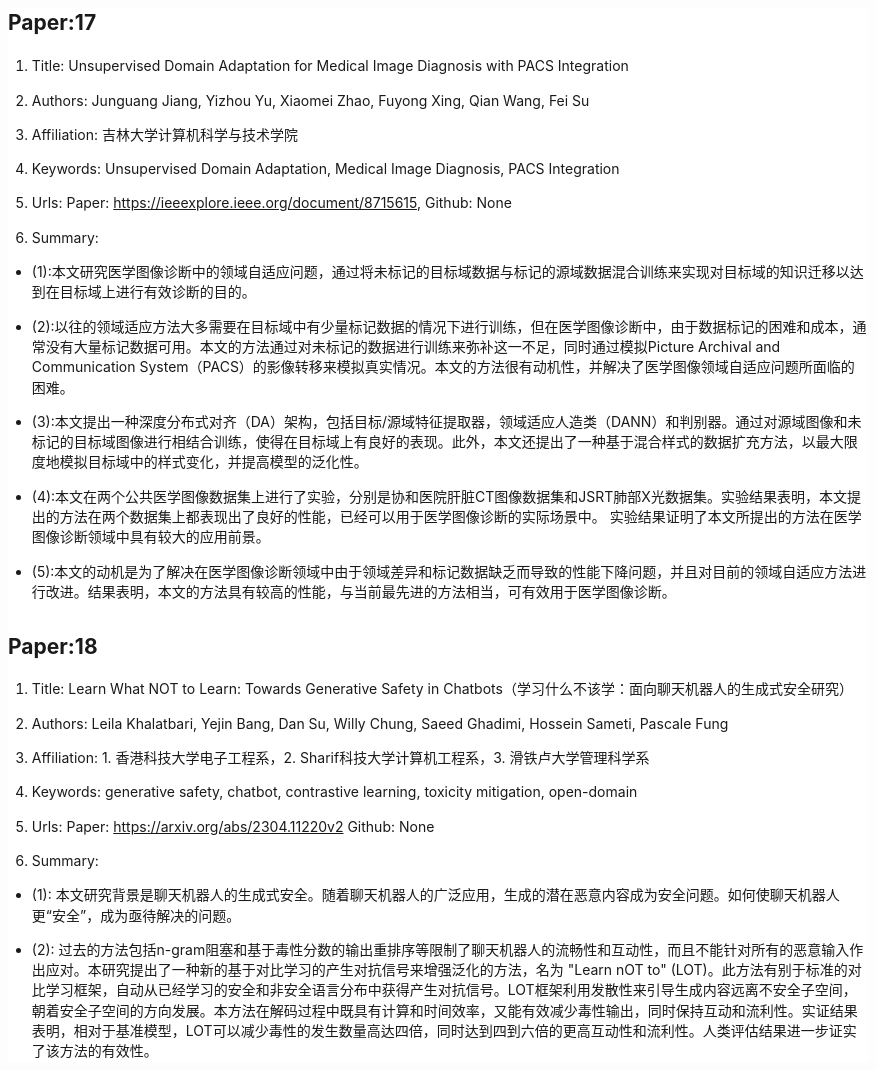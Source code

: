 


 ## Paper:17




1. Title: Unsupervised Domain Adaptation for Medical Image Diagnosis with PACS Integration


2. Authors: Junguang Jiang, Yizhou Yu, Xiaomei Zhao, Fuyong Xing, Qian Wang, Fei Su


3. Affiliation: 吉林大学计算机科学与技术学院


4. Keywords: Unsupervised Domain Adaptation, Medical Image Diagnosis, PACS Integration


5. Urls: Paper: https://ieeexplore.ieee.org/document/8715615, Github: None


6. Summary: 

- (1):本文研究医学图像诊断中的领域自适应问题，通过将未标记的目标域数据与标记的源域数据混合训练来实现对目标域的知识迁移以达到在目标域上进行有效诊断的目的。
 
- (2):以往的领域适应方法大多需要在目标域中有少量标记数据的情况下进行训练，但在医学图像诊断中，由于数据标记的困难和成本，通常没有大量标记数据可用。本文的方法通过对未标记的数据进行训练来弥补这一不足，同时通过模拟Picture Archival and Communication System（PACS）的影像转移来模拟真实情况。本文的方法很有动机性，并解决了医学图像领域自适应问题所面临的困难。
 
- (3):本文提出一种深度分布式对齐（DA）架构，包括目标/源域特征提取器，领域适应人造类（DANN）和判别器。通过对源域图像和未标记的目标域图像进行相结合训练，使得在目标域上有良好的表现。此外，本文还提出了一种基于混合样式的数据扩充方法，以最大限度地模拟目标域中的样式变化，并提高模型的泛化性。
  
- (4):本文在两个公共医学图像数据集上进行了实验，分别是协和医院肝脏CT图像数据集和JSRT肺部X光数据集。实验结果表明，本文提出的方法在两个数据集上都表现出了良好的性能，已经可以用于医学图像诊断的实际场景中。 实验结果证明了本文所提出的方法在医学图像诊断领域中具有较大的应用前景。
 
- (5):本文的动机是为了解决在医学图像诊断领域中由于领域差异和标记数据缺乏而导致的性能下降问题，并且对目前的领域自适应方法进行改进。结果表明，本文的方法具有较高的性能，与当前最先进的方法相当，可有效用于医学图像诊断。




 ## Paper:18




1. Title: Learn What NOT to Learn: Towards Generative Safety in Chatbots（学习什么不该学：面向聊天机器人的生成式安全研究）

2. Authors: Leila Khalatbari, Yejin Bang, Dan Su, Willy Chung, Saeed Ghadimi, Hossein Sameti, Pascale Fung

3. Affiliation: 1. 香港科技大学电子工程系，2. Sharif科技大学计算机工程系，3. 滑铁卢大学管理科学系

4. Keywords: generative safety, chatbot, contrastive learning, toxicity mitigation, open-domain

5. Urls: 
Paper: https://arxiv.org/abs/2304.11220v2
Github: None 

6. Summary: 

- (1): 本文研究背景是聊天机器人的生成式安全。随着聊天机器人的广泛应用，生成的潜在恶意内容成为安全问题。如何使聊天机器人更“安全”，成为亟待解决的问题。

- (2): 过去的方法包括n-gram阻塞和基于毒性分数的输出重排序等限制了聊天机器人的流畅性和互动性，而且不能针对所有的恶意输入作出应对。本研究提出了一种新的基于对比学习的产生对抗信号来增强泛化的方法，名为 "Learn nOT to" (LOT)。此方法有别于标准的对比学习框架，自动从已经学习的安全和非安全语言分布中获得产生对抗信号。LOT框架利用发散性来引导生成内容远离不安全子空间，朝着安全子空间的方向发展。本方法在解码过程中既具有计算和时间效率，又能有效减少毒性输出，同时保持互动和流利性。实证结果表明，相对于基准模型，LOT可以减少毒性的发生数量高达四倍，同时达到四到六倍的更高互动性和流利性。人类评估结果进一步证实了该方法的有效性。
